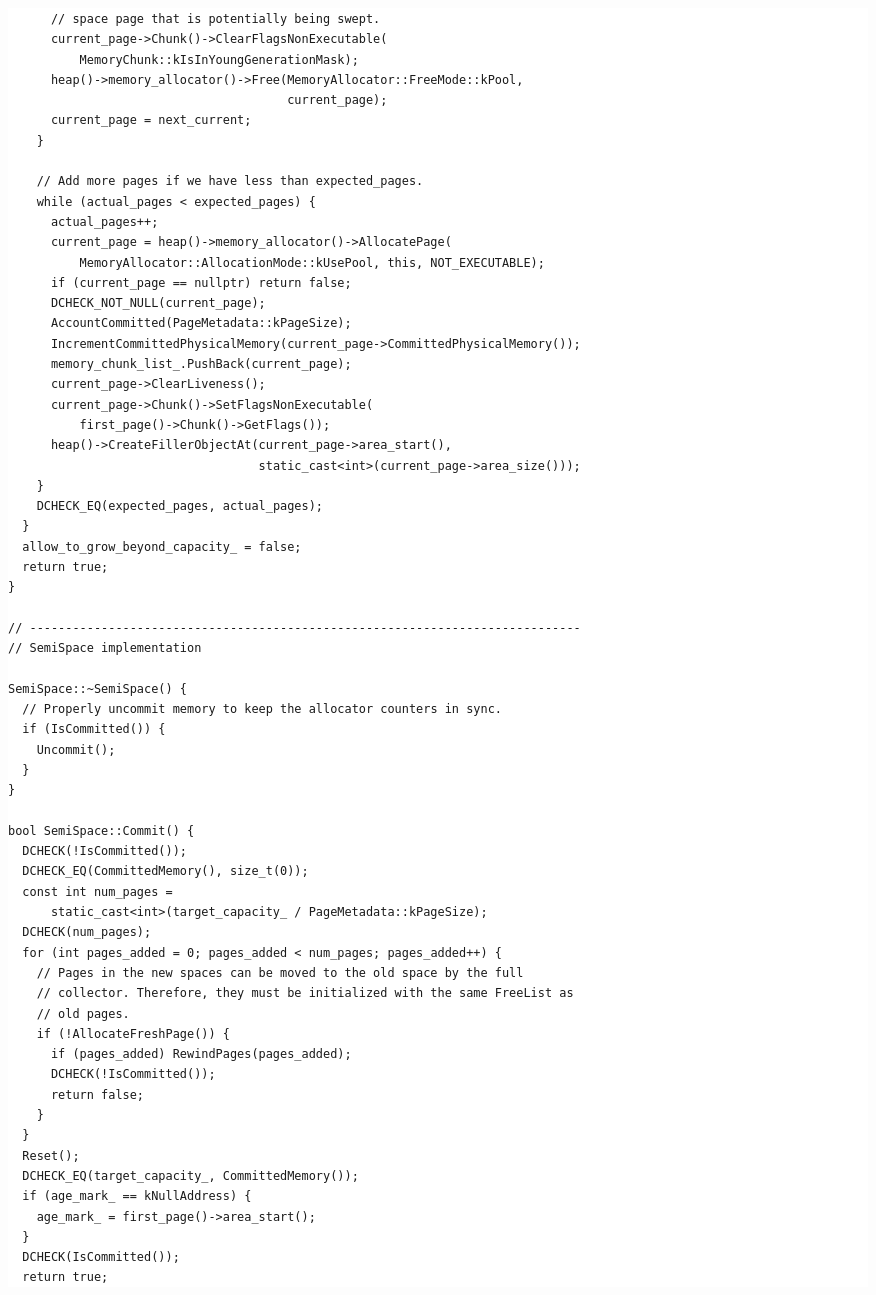 ```
      // space page that is potentially being swept.
      current_page->Chunk()->ClearFlagsNonExecutable(
          MemoryChunk::kIsInYoungGenerationMask);
      heap()->memory_allocator()->Free(MemoryAllocator::FreeMode::kPool,
                                       current_page);
      current_page = next_current;
    }

    // Add more pages if we have less than expected_pages.
    while (actual_pages < expected_pages) {
      actual_pages++;
      current_page = heap()->memory_allocator()->AllocatePage(
          MemoryAllocator::AllocationMode::kUsePool, this, NOT_EXECUTABLE);
      if (current_page == nullptr) return false;
      DCHECK_NOT_NULL(current_page);
      AccountCommitted(PageMetadata::kPageSize);
      IncrementCommittedPhysicalMemory(current_page->CommittedPhysicalMemory());
      memory_chunk_list_.PushBack(current_page);
      current_page->ClearLiveness();
      current_page->Chunk()->SetFlagsNonExecutable(
          first_page()->Chunk()->GetFlags());
      heap()->CreateFillerObjectAt(current_page->area_start(),
                                   static_cast<int>(current_page->area_size()));
    }
    DCHECK_EQ(expected_pages, actual_pages);
  }
  allow_to_grow_beyond_capacity_ = false;
  return true;
}

// -----------------------------------------------------------------------------
// SemiSpace implementation

SemiSpace::~SemiSpace() {
  // Properly uncommit memory to keep the allocator counters in sync.
  if (IsCommitted()) {
    Uncommit();
  }
}

bool SemiSpace::Commit() {
  DCHECK(!IsCommitted());
  DCHECK_EQ(CommittedMemory(), size_t(0));
  const int num_pages =
      static_cast<int>(target_capacity_ / PageMetadata::kPageSize);
  DCHECK(num_pages);
  for (int pages_added = 0; pages_added < num_pages; pages_added++) {
    // Pages in the new spaces can be moved to the old space by the full
    // collector. Therefore, they must be initialized with the same FreeList as
    // old pages.
    if (!AllocateFreshPage()) {
      if (pages_added) RewindPages(pages_added);
      DCHECK(!IsCommitted());
      return false;
    }
  }
  Reset();
  DCHECK_EQ(target_capacity_, CommittedMemory());
  if (age_mark_ == kNullAddress) {
    age_mark_ = first_page()->area_start();
  }
  DCHECK(IsCommitted());
  return true;
```